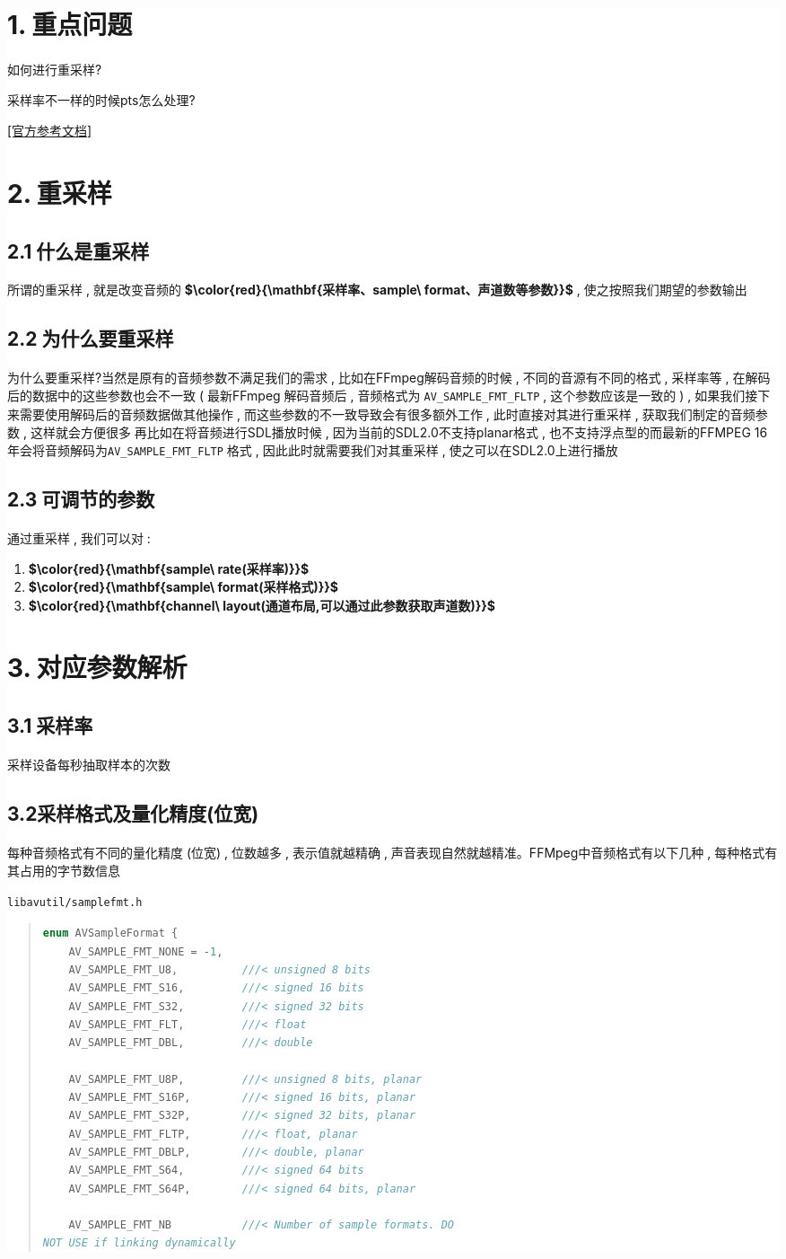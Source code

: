 # 1. 重点问题

如何进⾏重采样?

采样率不⼀样的时候pts怎么处理?

[[官⽅参考⽂档]](http://ffmpeg.org/doxygen/trunk/group__lswr.html)

# 2. 重采样

## 2.1 什么是重采样

所谓的重采样 , 就是改变音频的 **$\color{red}{\mathbf{采样率、sample\ format、声道数等参数}}$** , 使之按照我们期望的参数输出

## 2.2 为什么要重采样

为什么要重采样?当然是原有的音频参数不满⾜我们的需求 , 比如在FFmpeg解码音频的时候 , 不同的音源有不同的格式 , 采样率等 , 在解码后的数据中的这些参数也会不⼀致 ( 最新FFmpeg 解码音频后 , 音频格式为 `AV_SAMPLE_FMT_FLTP` , 这个参数应该是⼀致的 ) , 如果我们接下来需要使⽤解码后的音频数据做其他操作 , 而这些参数的不⼀致导致会有很多额外工作 , 此时直接对其进行重采样 , 获取我们制定的音频参数 , 这样就会方便很多
再比如在将⾳频进⾏SDL播放时候 , 因为当前的SDL2.0不支持planar格式 , 也不支持浮点型的⽽最新的FFMPEG 16年会将音频解码为`AV_SAMPLE_FMT_FLTP` 格式 , 因此此时就需要我们对其重采样 , 使之可以在SDL2.0上进⾏播放

## 2.3 可调节的参数

通过重采样 , 我们可以对 :

1. **$\color{red}{\mathbf{sample\ rate(采样率)}}$**
2. **$\color{red}{\mathbf{sample\ format(采样格式)}}$**
3. **$\color{red}{\mathbf{channel\ layout(通道布局,可以通过此参数获取声道数)}}$**

# 3. 对应参数解析

## 3.1 采样率

采样设备每秒抽取样本的次数

## 3.2采样格式及量化精度(位宽)

每种⾳频格式有不同的量化精度 (位宽) , 位数越多 , 表示值就越精确 , 声音表现自然就越精准。FFMpeg中音频格式有以下几种 , 每种格式有其占用的字节数信息

`libavutil/samplefmt.h`

> ```c++
> enum AVSampleFormat {
>     AV_SAMPLE_FMT_NONE = -1,
>     AV_SAMPLE_FMT_U8,          ///< unsigned 8 bits
>     AV_SAMPLE_FMT_S16,         ///< signed 16 bits
>     AV_SAMPLE_FMT_S32,         ///< signed 32 bits
>     AV_SAMPLE_FMT_FLT,         ///< float
>     AV_SAMPLE_FMT_DBL,         ///< double
> 
>     AV_SAMPLE_FMT_U8P,         ///< unsigned 8 bits, planar
>     AV_SAMPLE_FMT_S16P,        ///< signed 16 bits, planar
>     AV_SAMPLE_FMT_S32P,        ///< signed 32 bits, planar
>     AV_SAMPLE_FMT_FLTP,        ///< float, planar
>     AV_SAMPLE_FMT_DBLP,        ///< double, planar
>     AV_SAMPLE_FMT_S64,         ///< signed 64 bits
>     AV_SAMPLE_FMT_S64P,        ///< signed 64 bits, planar
> 
>     AV_SAMPLE_FMT_NB           ///< Number of sample formats. DO 																		NOT USE if linking dynamically
